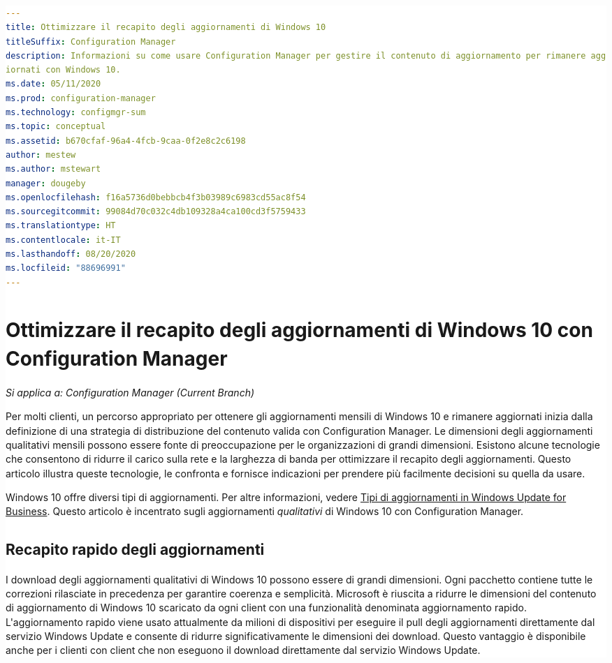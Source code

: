 ```yaml
---
title: Ottimizzare il recapito degli aggiornamenti di Windows 10
titleSuffix: Configuration Manager
description: Informazioni su come usare Configuration Manager per gestire il contenuto di aggiornamento per rimanere aggiornati con Windows 10.
ms.date: 05/11/2020
ms.prod: configuration-manager
ms.technology: configmgr-sum
ms.topic: conceptual
ms.assetid: b670cfaf-96a4-4fcb-9caa-0f2e8c2c6198
author: mestew
ms.author: mstewart
manager: dougeby
ms.openlocfilehash: f16a5736d0bebbcb4f3b03989c6983cd55ac8f54
ms.sourcegitcommit: 99084d70c032c4db109328a4ca100cd3f5759433
ms.translationtype: HT
ms.contentlocale: it-IT
ms.lasthandoff: 08/20/2020
ms.locfileid: "88696991"
---
```

# <a name="optimize-windows-10-update-delivery-with-configuration-manager"></a>Ottimizzare il recapito degli aggiornamenti di Windows 10 con Configuration Manager

*Si applica a: Configuration Manager (Current Branch)*

Per molti clienti, un percorso appropriato per ottenere gli aggiornamenti mensili di Windows 10 e rimanere aggiornati inizia dalla definizione di una strategia di distribuzione del contenuto valida con Configuration Manager. Le dimensioni degli aggiornamenti qualitativi mensili possono essere fonte di preoccupazione per le organizzazioni di grandi dimensioni. Esistono alcune tecnologie che consentono di ridurre il carico sulla rete e la larghezza di banda per ottimizzare il recapito degli aggiornamenti. Questo articolo illustra queste tecnologie, le confronta e fornisce indicazioni per prendere più facilmente decisioni su quella da usare.  
 
Windows 10 offre diversi tipi di aggiornamenti. Per altre informazioni, vedere [Tipi di aggiornamenti in Windows Update for Business](/windows/deployment/update/waas-manage-updates-wufb#types-of-updates-managed-by-windows-update-for-business). Questo articolo è incentrato sugli aggiornamenti *qualitativi* di Windows 10 con Configuration Manager. 


## <a name="express-update-delivery"></a>Recapito rapido degli aggiornamenti

I download degli aggiornamenti qualitativi di Windows 10 possono essere di grandi dimensioni. Ogni pacchetto contiene tutte le correzioni rilasciate in precedenza per garantire coerenza e semplicità. Microsoft è riuscita a ridurre le dimensioni del contenuto di aggiornamento di Windows 10 scaricato da ogni client con una funzionalità denominata aggiornamento rapido. L'aggiornamento rapido viene usato attualmente da milioni di dispositivi per eseguire il pull degli aggiornamenti direttamente dal servizio Windows Update e consente di ridurre significativamente le dimensioni dei download. Questo vantaggio è disponibile anche per i clienti con client che non eseguono il download direttamente dal servizio Windows Update. 
